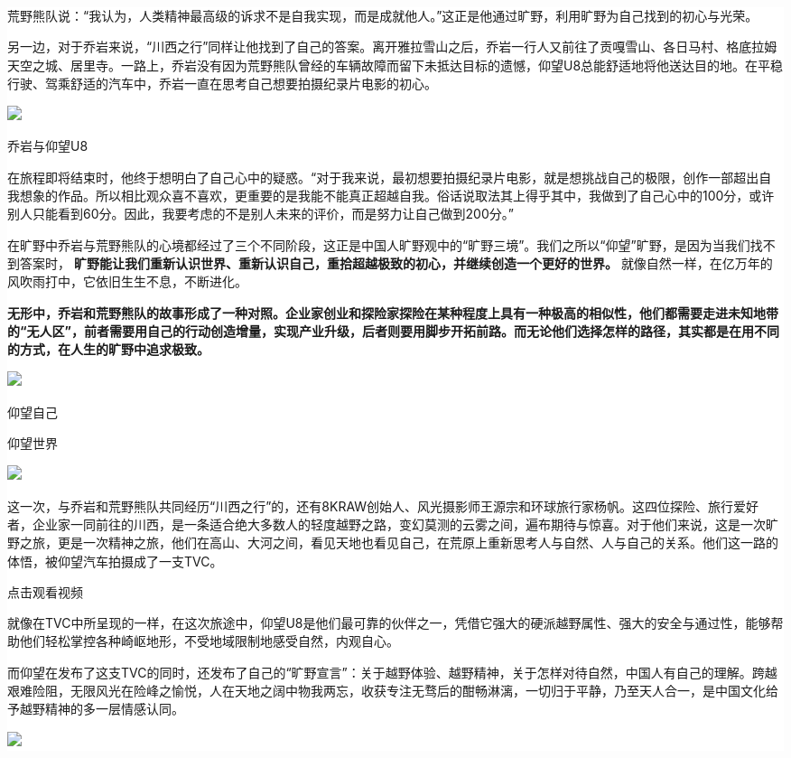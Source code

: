   

荒野熊队说：“我认为，人类精神最高级的诉求不是自我实现，而是成就他人。”这正是他通过旷野，利用旷野为自己找到的初心与光荣。

  

另一边，对于乔岩来说，“川西之行”同样让他找到了自己的答案。离开雅拉雪山之后，乔岩一行人又前往了贡嘎雪山、各日马村、格底拉姆天空之城、居里寺。一路上，乔岩没有因为荒野熊队曾经的车辆故障而留下未抵达目标的遗憾，仰望U8总能舒适地将他送达目的地。在平稳行驶、驾乘舒适的汽车中，乔岩一直在思考自己想要拍摄纪录片电影的初心。

  

  
![](https://mmbiz.qpic.cn/mmbiz_jpg/c2Sib3Mp7pOM8tTFO81dH97W7iaEJVVx6PEZM5IcEmo0VjWAQJnwnEU1hsUMOQvhBZsAMLadLNlFuVEjDicukpD3w/640?wx_fmt=jpeg&from;=appmsg)

乔岩与仰望U8  

  

在旅程即将结束时，他终于想明白了自己心中的疑惑。“对于我来说，最初想要拍摄纪录片电影，就是想挑战自己的极限，创作一部超出自我想象的作品。所以相比观众喜不喜欢，更重要的是我能不能真正超越自我。俗话说取法其上得乎其中，我做到了自己心中的100分，或许别人只能看到60分。因此，我要考虑的不是别人未来的评价，而是努力让自己做到200分。”

  

在旷野中乔岩与荒野熊队的心境都经过了三个不同阶段，这正是中国人旷野观中的“旷野三境”。我们之所以“仰望”旷野，是因为当我们找不到答案时，
**旷野能让我们重新认识世界、重新认识自己，重拾超越极致的初心，并继续创造一个更好的世界。**
就像自然一样，在亿万年的风吹雨打中，它依旧生生不息，不断进化。

  

**无形中，乔岩和荒野熊队的故事形成了一种对照。企业家创业和探险家探险在某种程度上具有一种极高的相似性，他们都需要走进未知地带的“无人区”，前者需要用自己的行动创造增量，实现产业升级，后者则要用脚步开拓前路。而无论他们选择怎样的路径，其实都是在用不同的方式，在人生的旷野中追求极致。**

  

  

![](https://mmbiz.qpic.cn/mmbiz_jpg/c2Sib3Mp7pOM8tTFO81dH97W7iaEJVVx6PfAYfiaFsA3eJyPxbIYEdbAFiaDWXC96cs7tdsYUa7GGrnlykzkTX1kNA/640?wx_fmt=jpeg&from;=appmsg)

仰望自己  

仰望世界

![](https://mmbiz.qpic.cn/mmbiz_png/c2Sib3Mp7pOM8tTFO81dH97W7iaEJVVx6Psk4JUcJhvvLRicRzhJr5NqLNuNZRd6fiaNcnVOZX10k3klGuUVrMglZg/640?wx_fmt=png&from;=appmsg)

  

这一次，与乔岩和荒野熊队共同经历“川西之行”的，还有8KRAW创始人、风光摄影师王源宗和环球旅行家杨帆。这四位探险、旅行爱好者，企业家一同前往的川西，是一条适合绝大多数人的轻度越野之路，变幻莫测的云雾之间，遍布期待与惊喜。对于他们来说，这是一次旷野之旅，更是一次精神之旅，他们在高山、大河之间，看见天地也看见自己，在荒原上重新思考人与自然、人与自己的关系。他们这一路的体悟，被仰望汽车拍摄成了一支TVC。

  

点击观看视频

  

就像在TVC中所呈现的一样，在这次旅途中，仰望U8是他们最可靠的伙伴之一，凭借它强大的硬派越野属性、强大的安全与通过性，能够帮助他们轻松掌控各种崎岖地形，不受地域限制地感受自然，内观自心。

  

而仰望在发布了这支TVC的同时，还发布了自己的“旷野宣言”：关于越野体验、越野精神，关于怎样对待自然，中国人有自己的理解。跨越艰难险阻，无限风光在险峰之愉悦，人在天地之阔中物我两忘，收获专注无骛后的酣畅淋漓，一切归于平静，乃至天人合一，是中国文化给予越野精神的多一层情感认同。

  

![](https://mmbiz.qpic.cn/mmbiz_jpg/c2Sib3Mp7pOM8tTFO81dH97W7iaEJVVx6PDaicS9r5HJMtJxlWsqFS7XXgR6bMtXULPicPQ3xXVVp2OibTGJGAianuTQ/640?wx_fmt=jpeg&from;=appmsg)

  